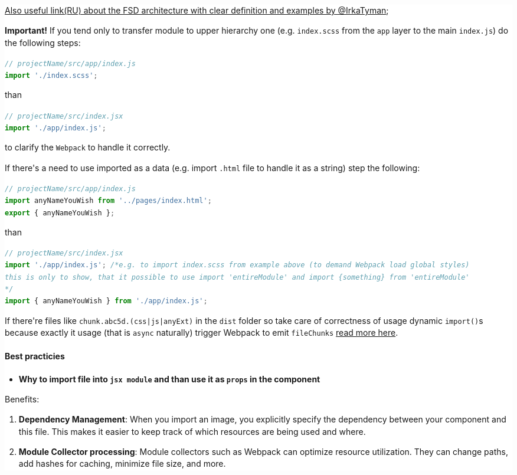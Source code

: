 [Also useful link(RU) about the FSD architecture with clear definition and examples by @IrkaTyman](https://habr.com/ru/articles/795823/);

**Important!** If you tend only to transfer module to upper hierarchy one (e.g. `index.scss` from the `app` layer to the main `index.js`) do the following steps:

```js
// projectName/src/app/index.js
import './index.scss';
```

than

```jsx
// projectName/src/index.jsx
import './app/index.js';
```

to clarify the `Webpack` to handle it correctly.

If there's a need to use imported as a data (e.g. import `.html` file to handle it as a string) step the following:

```js
// projectName/src/app/index.js
import anyNameYouWish from '../pages/index.html';
export { anyNameYouWish };
```

than

```jsx
// projectName/src/index.jsx
import './app/index.js'; /*e.g. to import index.scss from example above (to demand Webpack load global styles)
this is only to show, that it possible to use import 'entireModule' and import {something} from 'entireModule'
*/
import { anyNameYouWish } from './app/index.js';
```

If there're files like `chunk.abc5d.(css|js|anyExt)` in the `dist` folder so take care of correctness of usage
dynamic `import()`s because exactly it usage (that is `async` naturally) trigger Webpack to emit `fileChunks` [read more here](https://github.com/webpack/webpack/issues/12464).

#### Best practicies

- **Why to import file into `jsx module` and than use it as `props` in the component**

Benefits:

1. **Dependency Management**: When you import an image, you explicitly specify the dependency between your component and this file. This makes it easier to keep track of which resources are being used and where.

2. **Module Collector processing**: Module collectors such as Webpack can optimize resource utilization. They can change paths, add hashes for caching, minimize file size, and more.
